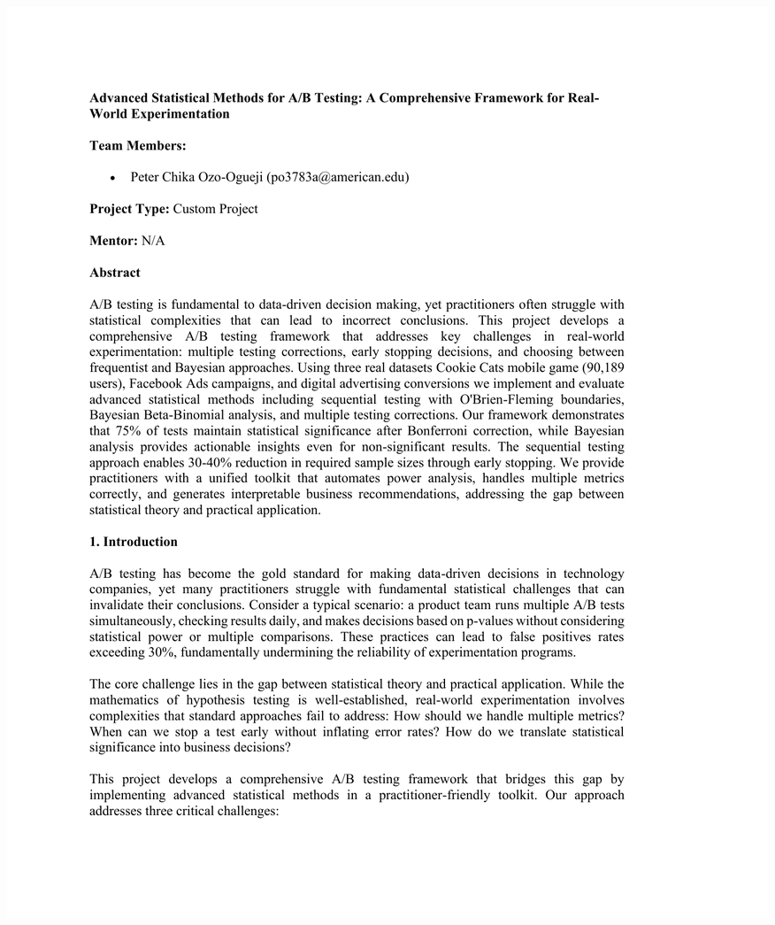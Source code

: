 ![Reports](https://github.com/PeterOzo/AB-Testing-Analytics-Pro/blob/main/A_B_Testing_Statistical_Experiment.pdf)

